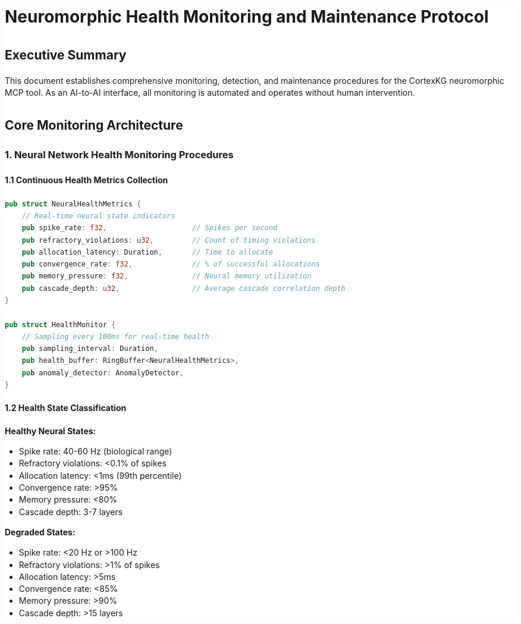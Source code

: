 # Neuromorphic Health Monitoring and Maintenance Protocol

## Executive Summary

This document establishes comprehensive monitoring, detection, and maintenance procedures for the CortexKG neuromorphic MCP tool. As an AI-to-AI interface, all monitoring is automated and operates without human intervention.

## Core Monitoring Architecture

### 1. Neural Network Health Monitoring Procedures

#### 1.1 Continuous Health Metrics Collection

```rust
pub struct NeuralHealthMetrics {
    // Real-time neural state indicators
    pub spike_rate: f32,                    // Spikes per second
    pub refractory_violations: u32,         // Count of timing violations
    pub allocation_latency: Duration,       // Time to allocate
    pub convergence_rate: f32,              // % of successful allocations
    pub memory_pressure: f32,               // Neural memory utilization
    pub cascade_depth: u32,                 // Average cascade correlation depth
}

pub struct HealthMonitor {
    // Sampling every 100ms for real-time health
    pub sampling_interval: Duration,
    pub health_buffer: RingBuffer<NeuralHealthMetrics>,
    pub anomaly_detector: AnomalyDetector,
}
```

#### 1.2 Health State Classification

**Healthy Neural States:**
- Spike rate: 40-60 Hz (biological range)
- Refractory violations: <0.1% of spikes
- Allocation latency: <1ms (99th percentile)
- Convergence rate: >95%
- Memory pressure: <80%
- Cascade depth: 3-7 layers

**Degraded States:**
- Spike rate: <20 Hz or >100 Hz
- Refractory violations: >1% of spikes
- Allocation latency: >5ms
- Convergence rate: <85%
- Memory pressure: >90%
- Cascade depth: >15 layers
